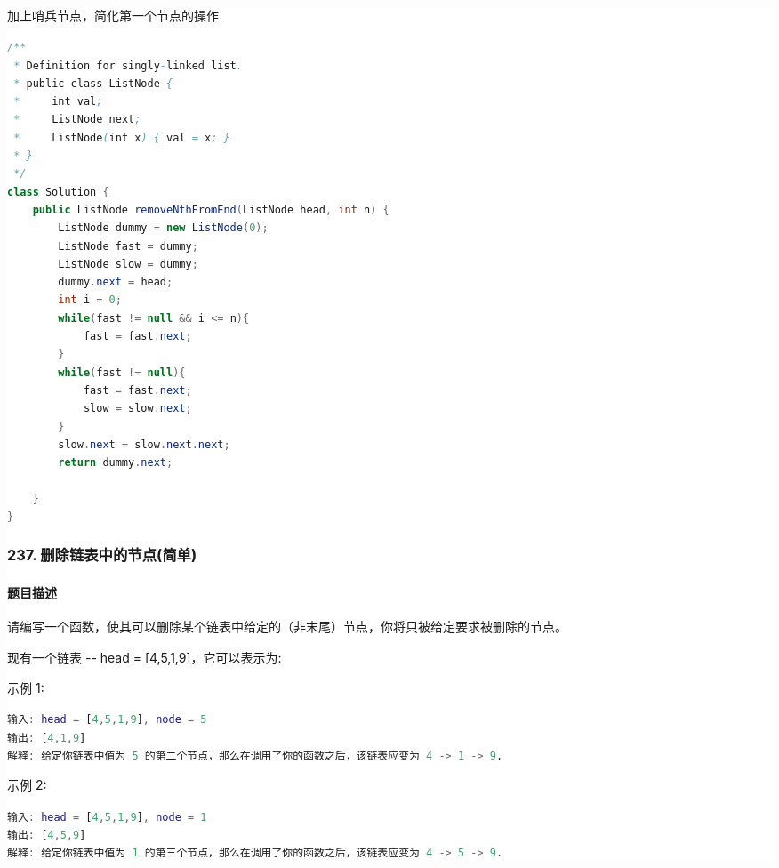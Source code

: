 加上哨兵节点，简化第一个节点的操作

```java
/**
 * Definition for singly-linked list.
 * public class ListNode {
 *     int val;
 *     ListNode next;
 *     ListNode(int x) { val = x; }
 * }
 */
class Solution {
    public ListNode removeNthFromEnd(ListNode head, int n) {
        ListNode dummy = new ListNode(0);
        ListNode fast = dummy;
        ListNode slow = dummy;
        dummy.next = head;
        int i = 0;
        while(fast != null && i <= n){
            fast = fast.next;
        }
        while(fast != null){
            fast = fast.next;
            slow = slow.next;
        }
        slow.next = slow.next.next;
        return dummy.next;

    }
}
```

### 237. 删除链表中的节点(简单)

#### 题目描述

请编写一个函数，使其可以删除某个链表中给定的（非末尾）节点，你将只被给定要求被删除的节点。

现有一个链表 -- head = [4,5,1,9]，它可以表示为:

示例 1:

```matlab
输入: head = [4,5,1,9], node = 5
输出: [4,1,9]
解释: 给定你链表中值为 5 的第二个节点，那么在调用了你的函数之后，该链表应变为 4 -> 1 -> 9.
```

示例 2:

```matlab
输入: head = [4,5,1,9], node = 1
输出: [4,5,9]
解释: 给定你链表中值为 1 的第三个节点，那么在调用了你的函数之后，该链表应变为 4 -> 5 -> 9.
```
